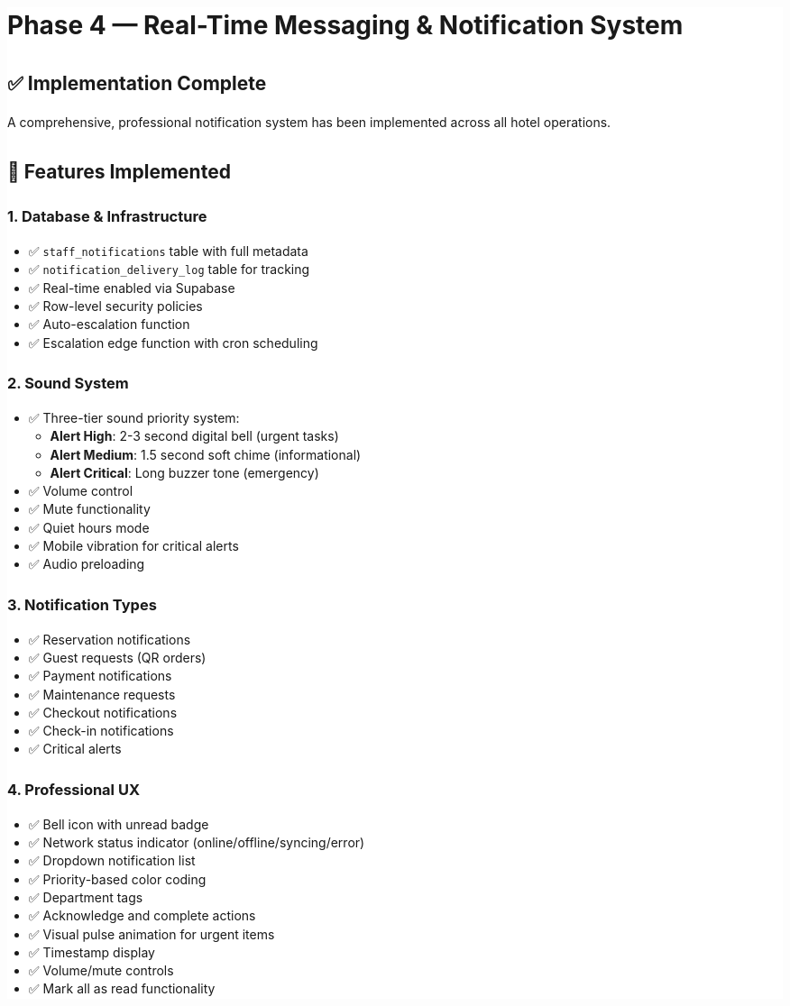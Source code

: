 # Phase 4 — Real-Time Messaging & Notification System

## ✅ Implementation Complete

A comprehensive, professional notification system has been implemented across all hotel operations.

## 🎯 Features Implemented

### 1. Database & Infrastructure
- ✅ `staff_notifications` table with full metadata
- ✅ `notification_delivery_log` table for tracking
- ✅ Real-time enabled via Supabase
- ✅ Row-level security policies
- ✅ Auto-escalation function
- ✅ Escalation edge function with cron scheduling

### 2. Sound System
- ✅ Three-tier sound priority system:
  - **Alert High**: 2-3 second digital bell (urgent tasks)
  - **Alert Medium**: 1.5 second soft chime (informational)
  - **Alert Critical**: Long buzzer tone (emergency)
- ✅ Volume control
- ✅ Mute functionality
- ✅ Quiet hours mode
- ✅ Mobile vibration for critical alerts
- ✅ Audio preloading

### 3. Notification Types
- ✅ Reservation notifications
- ✅ Guest requests (QR orders)
- ✅ Payment notifications
- ✅ Maintenance requests
- ✅ Checkout notifications
- ✅ Check-in notifications
- ✅ Critical alerts

### 4. Professional UX
- ✅ Bell icon with unread badge
- ✅ Network status indicator (online/offline/syncing/error)
- ✅ Dropdown notification list
- ✅ Priority-based color coding
- ✅ Department tags
- ✅ Acknowledge and complete actions
- ✅ Visual pulse animation for urgent items
- ✅ Timestamp display
- ✅ Volume/mute controls
- ✅ Mark all as read functionality
